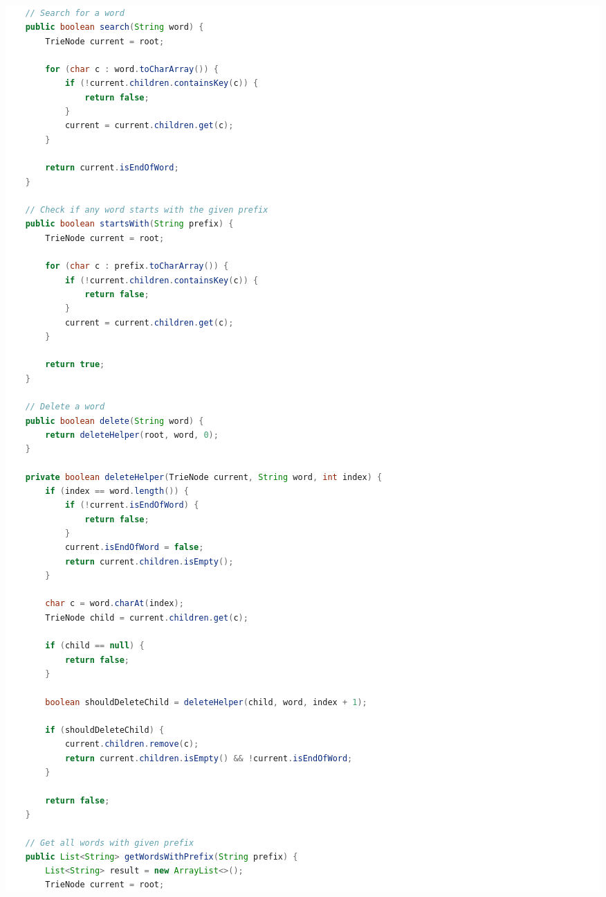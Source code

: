 ```java
    // Search for a word
    public boolean search(String word) {
        TrieNode current = root;

        for (char c : word.toCharArray()) {
            if (!current.children.containsKey(c)) {
                return false;
            }
            current = current.children.get(c);
        }

        return current.isEndOfWord;
    }

    // Check if any word starts with the given prefix
    public boolean startsWith(String prefix) {
        TrieNode current = root;

        for (char c : prefix.toCharArray()) {
            if (!current.children.containsKey(c)) {
                return false;
            }
            current = current.children.get(c);
        }

        return true;
    }

    // Delete a word
    public boolean delete(String word) {
        return deleteHelper(root, word, 0);
    }

    private boolean deleteHelper(TrieNode current, String word, int index) {
        if (index == word.length()) {
            if (!current.isEndOfWord) {
                return false;
            }
            current.isEndOfWord = false;
            return current.children.isEmpty();
        }

        char c = word.charAt(index);
        TrieNode child = current.children.get(c);

        if (child == null) {
            return false;
        }

        boolean shouldDeleteChild = deleteHelper(child, word, index + 1);

        if (shouldDeleteChild) {
            current.children.remove(c);
            return current.children.isEmpty() && !current.isEndOfWord;
        }

        return false;
    }

    // Get all words with given prefix
    public List<String> getWordsWithPrefix(String prefix) {
        List<String> result = new ArrayList<>();
        TrieNode current = root;
```